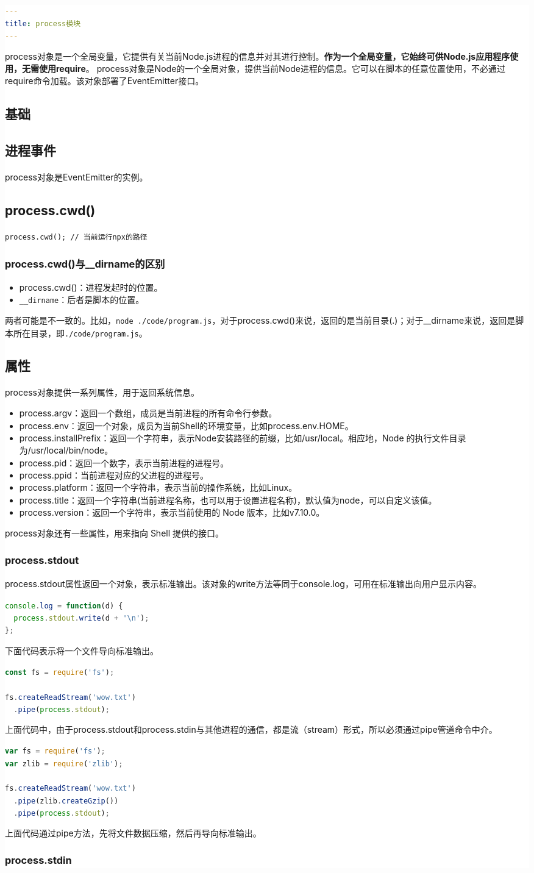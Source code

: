```yaml
---
title: process模块
---
```

process对象是一个全局变量，它提供有关当前Node.js进程的信息并对其进行控制。**作为一个全局变量，它始终可供Node.js应用程序使用，无需使用require**。
process对象是Node的一个全局对象，提供当前Node进程的信息。它可以在脚本的任意位置使用，不必通过require命令加载。该对象部署了EventEmitter接口。
## 基础

## 进程事件
process对象是EventEmitter的实例。
## process.cwd()
```
process.cwd(); // 当前运行npx的路径
```
### process.cwd()与__dirname的区别

* process.cwd()：进程发起时的位置。
* `__dirname`：后者是脚本的位置。

两者可能是不一致的。比如，`node ./code/program.js`，对于process.cwd()来说，返回的是当前目录(.)；对于__dirname来说，返回是脚本所在目录，即`./code/program.js`。
## 属性
process对象提供一系列属性，用于返回系统信息。

* process.argv：返回一个数组，成员是当前进程的所有命令行参数。
* process.env：返回一个对象，成员为当前Shell的环境变量，比如process.env.HOME。
* process.installPrefix：返回一个字符串，表示Node安装路径的前缀，比如/usr/local。相应地，Node 的执行文件目录为/usr/local/bin/node。
* process.pid：返回一个数字，表示当前进程的进程号。
* process.ppid：当前进程对应的父进程的进程号。
* process.platform：返回一个字符串，表示当前的操作系统，比如Linux。
* process.title：返回一个字符串(当前进程名称，也可以用于设置进程名称)，默认值为node，可以自定义该值。
* process.version：返回一个字符串，表示当前使用的 Node 版本，比如v7.10.0。

process对象还有一些属性，用来指向 Shell 提供的接口。

### process.stdout
process.stdout属性返回一个对象，表示标准输出。该对象的write方法等同于console.log，可用在标准输出向用户显示内容。
```js
console.log = function(d) {
  process.stdout.write(d + '\n');
};
```
下面代码表示将一个文件导向标准输出。
```js
const fs = require('fs');

fs.createReadStream('wow.txt')
  .pipe(process.stdout);
```
上面代码中，由于process.stdout和process.stdin与其他进程的通信，都是流（stream）形式，所以必须通过pipe管道命令中介。
```js
var fs = require('fs');
var zlib = require('zlib');

fs.createReadStream('wow.txt')
  .pipe(zlib.createGzip())
  .pipe(process.stdout);
```
上面代码通过pipe方法，先将文件数据压缩，然后再导向标准输出。
### process.stdin
